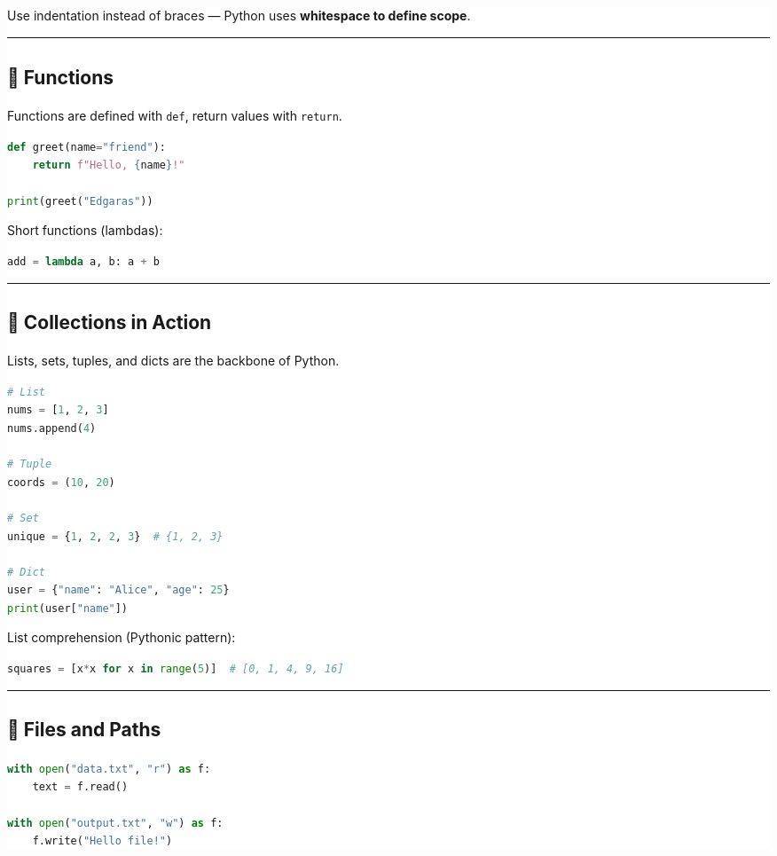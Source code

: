 Use indentation instead of braces — Python uses **whitespace to define scope**.

---

## 🔧 Functions

Functions are defined with `def`, return values with `return`.

```python
def greet(name="friend"):
    return f"Hello, {name}!"

print(greet("Edgaras"))
```

Short functions (lambdas):

```python
add = lambda a, b: a + b
```

---

## 🧩 Collections in Action

Lists, sets, tuples, and dicts are the backbone of Python.

```python
# List
nums = [1, 2, 3]
nums.append(4)

# Tuple
coords = (10, 20)

# Set
unique = {1, 2, 2, 3}  # {1, 2, 3}

# Dict
user = {"name": "Alice", "age": 25}
print(user["name"])
```

List comprehension (Pythonic pattern):

```python
squares = [x*x for x in range(5)]  # [0, 1, 4, 9, 16]
```

---

## 📁 Files and Paths

```python
with open("data.txt", "r") as f:
    text = f.read()

with open("output.txt", "w") as f:
    f.write("Hello file!")
```
